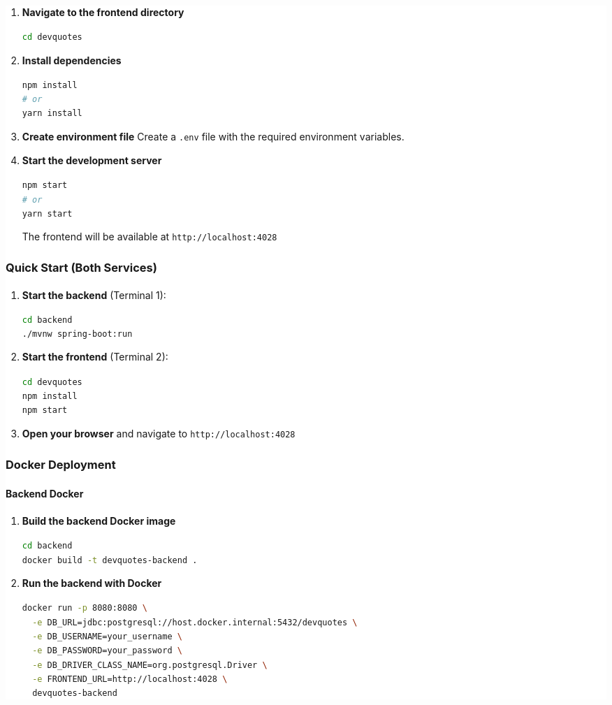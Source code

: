 1. **Navigate to the frontend directory**
   ```bash
   cd devquotes
   ```

2. **Install dependencies**
   ```bash
   npm install
   # or
   yarn install
   ```

3. **Create environment file**
   Create a `.env` file with the required environment variables.

4. **Start the development server**
   ```bash
   npm start
   # or
   yarn start
   ```

   The frontend will be available at `http://localhost:4028`

### Quick Start (Both Services)

1. **Start the backend** (Terminal 1):
   ```bash
   cd backend
   ./mvnw spring-boot:run
   ```

2. **Start the frontend** (Terminal 2):
   ```bash
   cd devquotes
   npm install
   npm start
   ```

3. **Open your browser** and navigate to `http://localhost:4028`

### Docker Deployment

#### Backend Docker

1. **Build the backend Docker image**
   ```bash
   cd backend
   docker build -t devquotes-backend .
   ```

2. **Run the backend with Docker**
   ```bash
   docker run -p 8080:8080 \
     -e DB_URL=jdbc:postgresql://host.docker.internal:5432/devquotes \
     -e DB_USERNAME=your_username \
     -e DB_PASSWORD=your_password \
     -e DB_DRIVER_CLASS_NAME=org.postgresql.Driver \
     -e FRONTEND_URL=http://localhost:4028 \
     devquotes-backend
   ```
